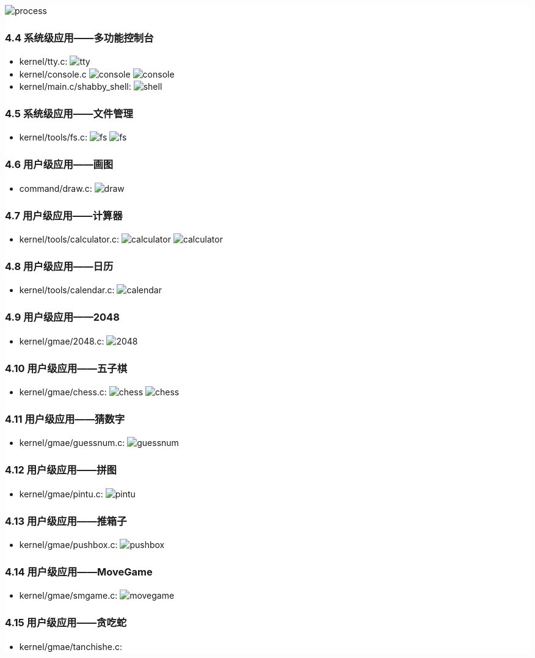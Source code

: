 ![process](codes/process.png)
### 4.4 系统级应用——多功能控制台
* kernel/tty.c:
![tty](codes/tty1.png)
* kernel/console.c
![console](codes/console1.png)
![console](codes/console2.png)
* kernel/main.c/shabby_shell:
![shell](codes/shell.png)
### 4.5 系统级应用——文件管理
* kernel/tools/fs.c:
![fs](codes/fs1.png)
![fs](codes/fs2.png)
### 4.6 用户级应用——画图
* command/draw.c:
![draw](codes/draw.png)
### 4.7 用户级应用——计算器
* kernel/tools/calculator.c:
![calculator](codes/calculator1.png)
![calculator](codes/calculator2.png)
### 4.8 用户级应用——日历
* kernel/tools/calendar.c:
![calendar](codes/calendar.png)
### 4.9 用户级应用——2048
* kernel/gmae/2048.c:
![2048](codes/2048.png)
### 4.10 用户级应用——五子棋
* kernel/gmae/chess.c:
![chess](codes/chess1.png)
![chess](codes/chess2.png)
### 4.11 用户级应用——猜数字
* kernel/gmae/guessnum.c:
![guessnum](codes/guessnum.png)
### 4.12 用户级应用——拼图
* kernel/gmae/pintu.c:
![pintu](codes/pintu.png)
### 4.13 用户级应用——推箱子
* kernel/gmae/pushbox.c:
![pushbox](codes/pushbox.png)
### 4.14 用户级应用——MoveGame
* kernel/gmae/smgame.c:
![movegame](codes/movegame.png)
### 4.15 用户级应用——贪吃蛇
* kernel/gmae/tanchishe.c: